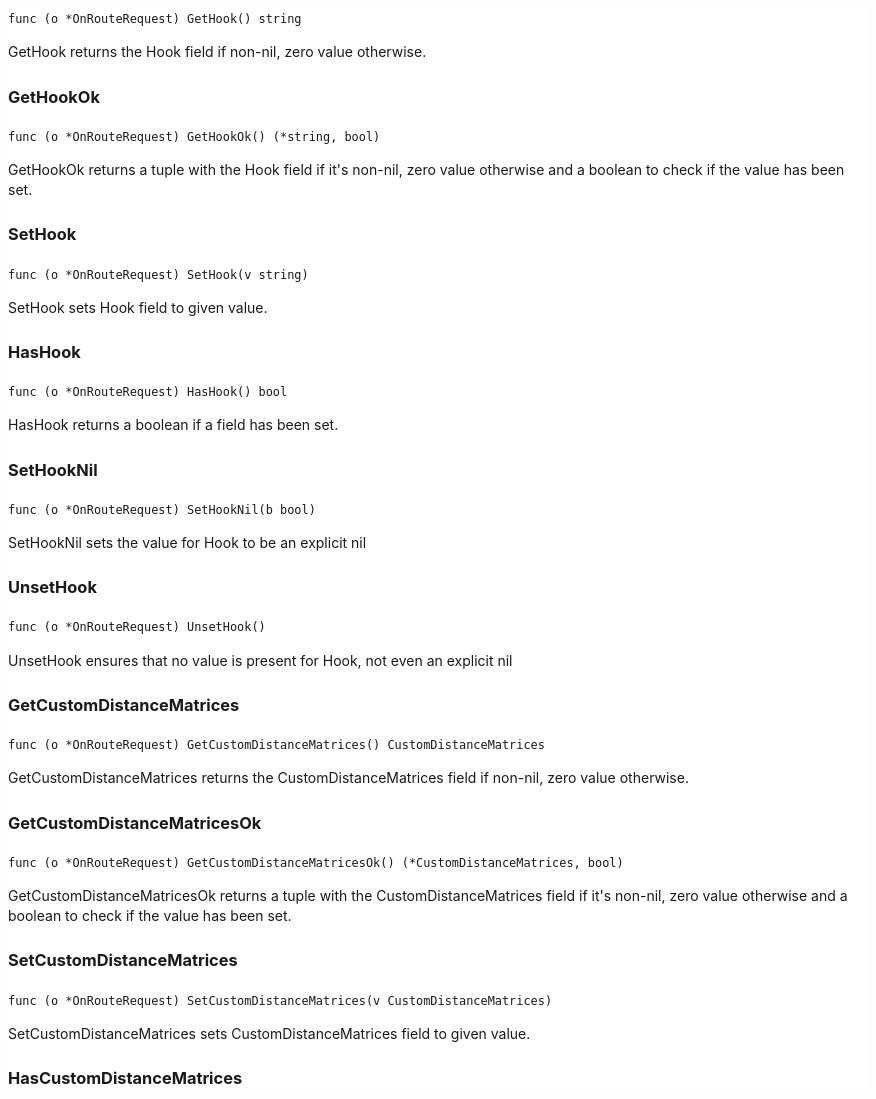 `func (o *OnRouteRequest) GetHook() string`

GetHook returns the Hook field if non-nil, zero value otherwise.

### GetHookOk

`func (o *OnRouteRequest) GetHookOk() (*string, bool)`

GetHookOk returns a tuple with the Hook field if it's non-nil, zero value otherwise
and a boolean to check if the value has been set.

### SetHook

`func (o *OnRouteRequest) SetHook(v string)`

SetHook sets Hook field to given value.

### HasHook

`func (o *OnRouteRequest) HasHook() bool`

HasHook returns a boolean if a field has been set.

### SetHookNil

`func (o *OnRouteRequest) SetHookNil(b bool)`

 SetHookNil sets the value for Hook to be an explicit nil

### UnsetHook
`func (o *OnRouteRequest) UnsetHook()`

UnsetHook ensures that no value is present for Hook, not even an explicit nil
### GetCustomDistanceMatrices

`func (o *OnRouteRequest) GetCustomDistanceMatrices() CustomDistanceMatrices`

GetCustomDistanceMatrices returns the CustomDistanceMatrices field if non-nil, zero value otherwise.

### GetCustomDistanceMatricesOk

`func (o *OnRouteRequest) GetCustomDistanceMatricesOk() (*CustomDistanceMatrices, bool)`

GetCustomDistanceMatricesOk returns a tuple with the CustomDistanceMatrices field if it's non-nil, zero value otherwise
and a boolean to check if the value has been set.

### SetCustomDistanceMatrices

`func (o *OnRouteRequest) SetCustomDistanceMatrices(v CustomDistanceMatrices)`

SetCustomDistanceMatrices sets CustomDistanceMatrices field to given value.

### HasCustomDistanceMatrices
